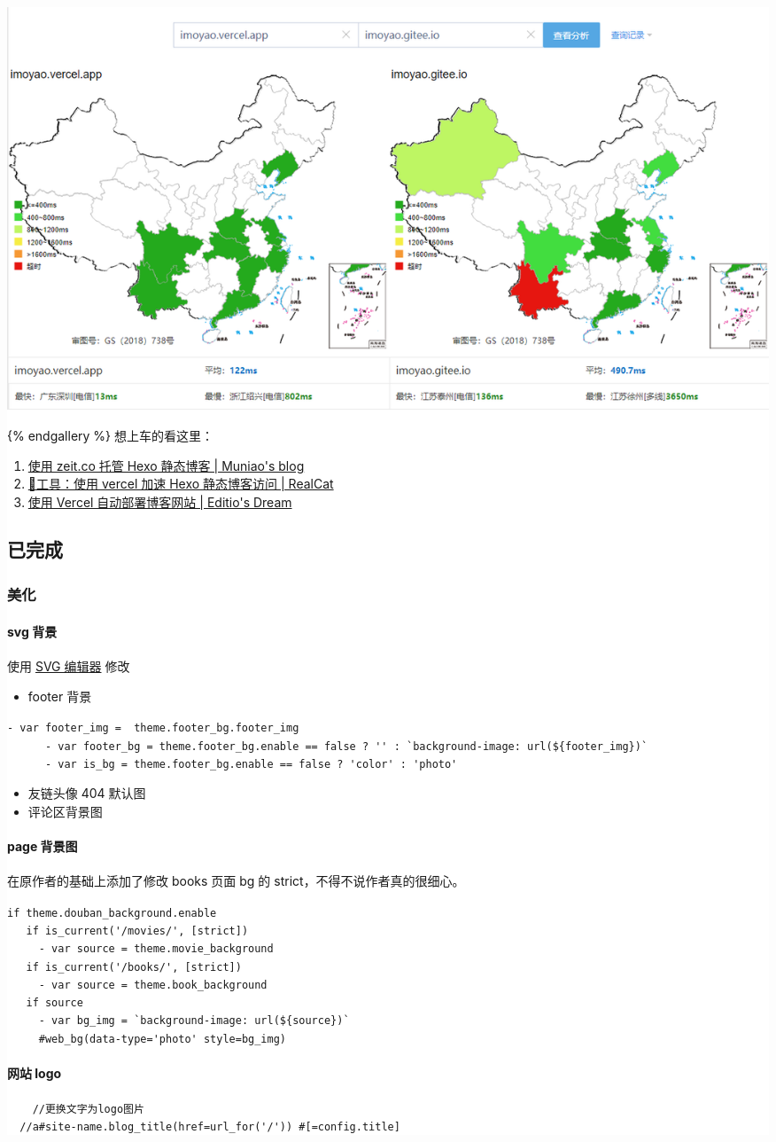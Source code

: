 ![和 Gitee 对比](/images/VS-gitee.png)

{% endgallery %}
想上车的看这里：
1. [使用 zeit.co 托管 Hexo 静态博客 | Muniao's blog](https://www.qtmuniao.com/2020/03/15/hexo-to-zeit-co/)
2. [🔨工具：使用 vercel 加速 Hexo 静态博客访问 | RealCat](https://vincentqin.tech/posts/speedup-gitpage/)
3. [使用 Vercel 自动部署博客网站 | Editio's Dream](https://editio.me/2020/vercel/)

## 已完成

### 美化

#### svg 背景

使用 [SVG 编辑器](https://c.runoob.com/more/svgeditor/) 修改
- footer 背景
```plain
- var footer_img =  theme.footer_bg.footer_img
      - var footer_bg = theme.footer_bg.enable == false ? '' : `background-image: url(${footer_img})`
      - var is_bg = theme.footer_bg.enable == false ? 'color' : 'photo'
```
- 友链头像 404 默认图
- 评论区背景图

#### page 背景图
 在原作者的基础上添加了修改 books 页面 bg 的 strict，不得不说作者真的很细心。
 ```jade
if theme.douban_background.enable
    if is_current('/movies/', [strict])
      - var source = theme.movie_background
    if is_current('/books/', [strict])
      - var source = theme.book_background
    if source
      - var bg_img = `background-image: url(${source})`
      #web_bg(data-type='photo' style=bg_img)
 ```
#### 网站 logo
```jade
    //更换文字为logo图片
  //a#site-name.blog_title(href=url_for('/')) #[=config.title]
```